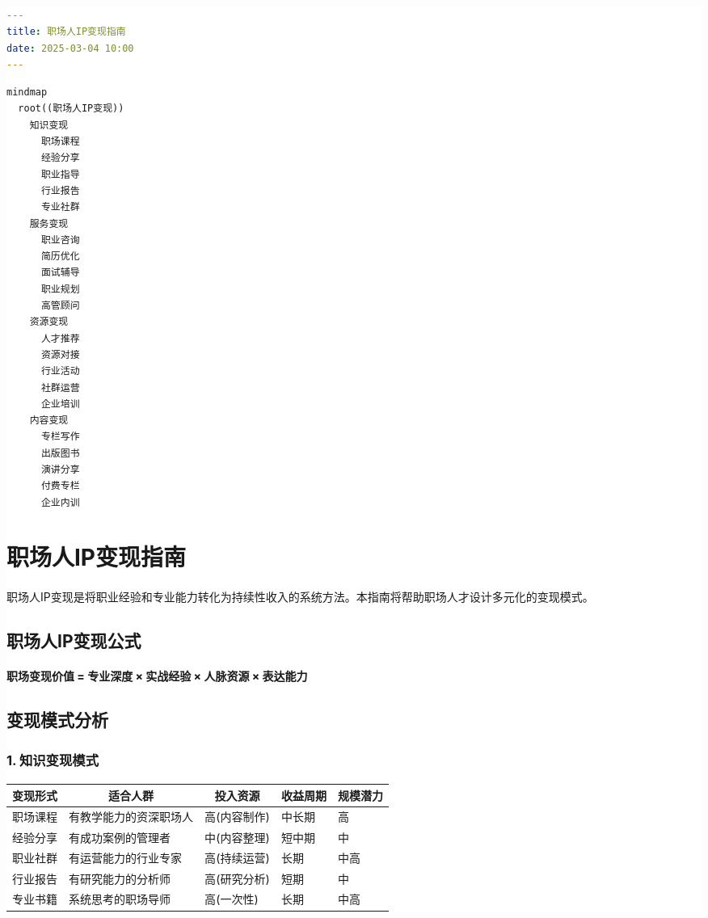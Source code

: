 ```yaml
---
title: 职场人IP变现指南
date: 2025-03-04 10:00
---
```


```mermaid
mindmap
  root((职场人IP变现))
    知识变现
      职场课程
      经验分享
      职业指导
      行业报告
      专业社群
    服务变现
      职业咨询
      简历优化
      面试辅导
      职业规划
      高管顾问
    资源变现
      人才推荐
      资源对接
      行业活动
      社群运营
      企业培训
    内容变现
      专栏写作
      出版图书
      演讲分享
      付费专栏
      企业内训
```

# 职场人IP变现指南

职场人IP变现是将职业经验和专业能力转化为持续性收入的系统方法。本指南将帮助职场人才设计多元化的变现模式。

## 职场人IP变现公式

**职场变现价值 = 专业深度 × 实战经验 × 人脉资源 × 表达能力**

## 变现模式分析

### 1. 知识变现模式

| 变现形式 | 适合人群 | 投入资源 | 收益周期 | 规模潜力 |
|---------|---------|---------|---------|---------|
| 职场课程 | 有教学能力的资深职场人 | 高(内容制作) | 中长期 | 高 |
| 经验分享 | 有成功案例的管理者 | 中(内容整理) | 短中期 | 中 |
| 职业社群 | 有运营能力的行业专家 | 高(持续运营) | 长期 | 中高 |
| 行业报告 | 有研究能力的分析师 | 高(研究分析) | 短期 | 中 |
| 专业书籍 | 系统思考的职场导师 | 高(一次性) | 长期 | 中高 |
